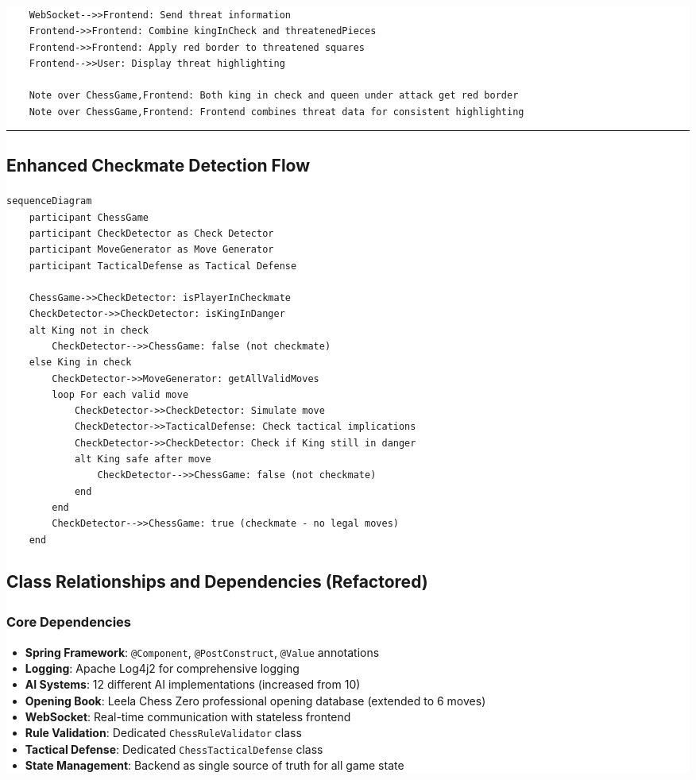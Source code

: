 ```mermaid
    WebSocket-->>Frontend: Send threat information
    Frontend->>Frontend: Combine kingInCheck and threatenedPieces
    Frontend->>Frontend: Apply red border to threatened squares
    Frontend-->>User: Display threat highlighting
    
    Note over ChessGame,Frontend: Both king in check and queen under attack get red border
    Note over ChessGame,Frontend: Frontend combines threat data for consistent highlighting
```

---

## Enhanced Checkmate Detection Flow

```mermaid
sequenceDiagram
    participant ChessGame
    participant CheckDetector as Check Detector
    participant MoveGenerator as Move Generator
    participant TacticalDefense as Tactical Defense

    ChessGame->>CheckDetector: isPlayerInCheckmate
    CheckDetector->>CheckDetector: isKingInDanger
    alt King not in check
        CheckDetector-->>ChessGame: false (not checkmate)
    else King in check
        CheckDetector->>MoveGenerator: getAllValidMoves
        loop For each valid move
            CheckDetector->>CheckDetector: Simulate move
            CheckDetector->>TacticalDefense: Check tactical implications
            CheckDetector->>CheckDetector: Check if King still in danger
            alt King safe after move
                CheckDetector-->>ChessGame: false (not checkmate)
            end
        end
        CheckDetector-->>ChessGame: true (checkmate - no legal moves)
    end
```

## Class Relationships and Dependencies (Refactored)

### Core Dependencies
- **Spring Framework**: `@Component`, `@PostConstruct`, `@Value` annotations
- **Logging**: Apache Log4j2 for comprehensive logging
- **AI Systems**: 12 different AI implementations (increased from 10)
- **Opening Book**: Leela Chess Zero professional opening database (extended to 6 moves)
- **WebSocket**: Real-time communication with stateless frontend
- **Rule Validation**: Dedicated `ChessRuleValidator` class
- **Tactical Defense**: Dedicated `ChessTacticalDefense` class
- **State Management**: Backend as single source of truth for all game state
